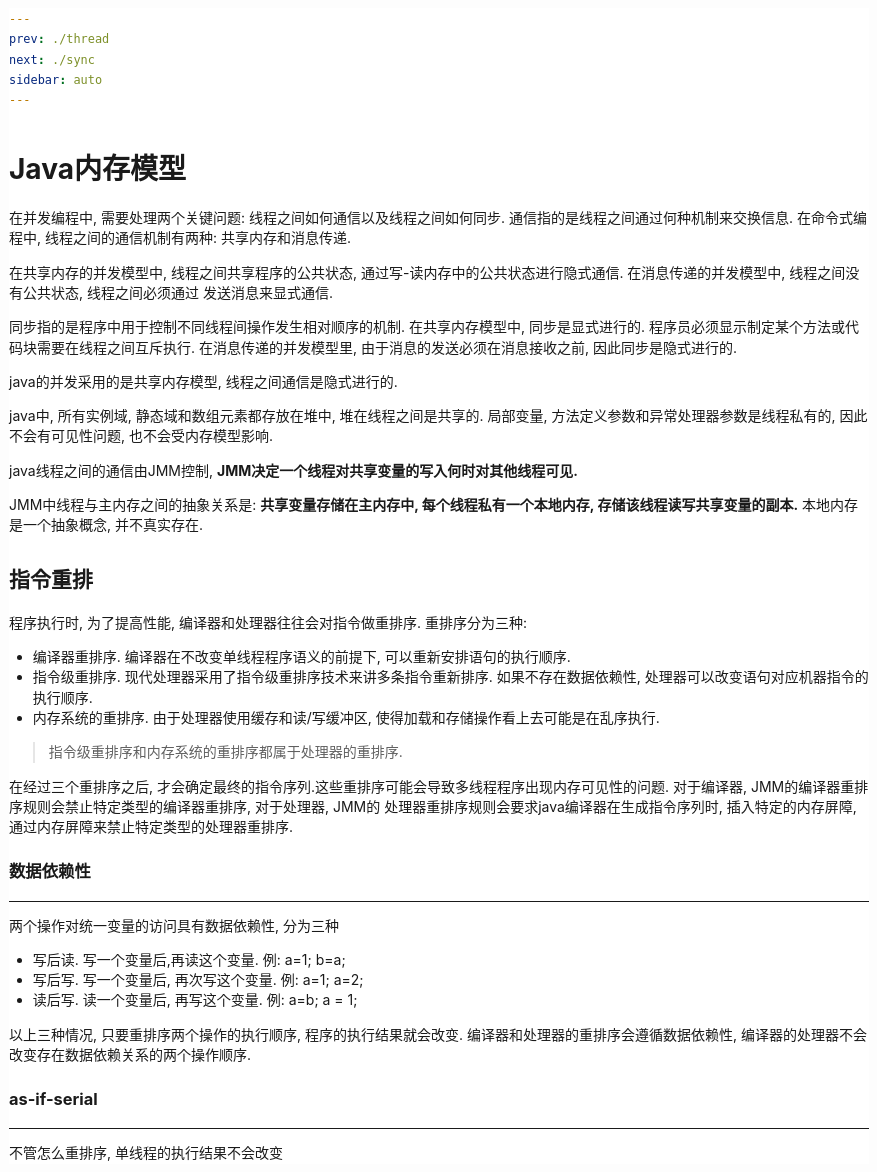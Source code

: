 ```yaml
---
prev: ./thread
next: ./sync
sidebar: auto
---
```

# Java内存模型

在并发编程中, 需要处理两个关键问题: 线程之间如何通信以及线程之间如何同步. 通信指的是线程之间通过何种机制来交换信息.
在命令式编程中, 线程之间的通信机制有两种: 共享内存和消息传递.

在共享内存的并发模型中, 线程之间共享程序的公共状态, 通过写-读内存中的公共状态进行隐式通信. 在消息传递的并发模型中, 线程之间没有公共状态, 线程之间必须通过
发送消息来显式通信. 

同步指的是程序中用于控制不同线程间操作发生相对顺序的机制. 在共享内存模型中, 同步是显式进行的. 程序员必须显示制定某个方法或代码块需要在线程之间互斥执行.
在消息传递的并发模型里, 由于消息的发送必须在消息接收之前, 因此同步是隐式进行的.

java的并发采用的是共享内存模型, 线程之间通信是隐式进行的. 

java中, 所有实例域, 静态域和数组元素都存放在堆中, 堆在线程之间是共享的. 局部变量, 方法定义参数和异常处理器参数是线程私有的, 因此不会有可见性问题, 也不会受内存模型影响. 

java线程之间的通信由JMM控制, **JMM决定一个线程对共享变量的写入何时对其他线程可见.**

JMM中线程与主内存之间的抽象关系是: **共享变量存储在主内存中, 每个线程私有一个本地内存, 存储该线程读写共享变量的副本.** 本地内存是一个抽象概念, 并不真实存在.

## 指令重排

程序执行时, 为了提高性能, 编译器和处理器往往会对指令做重排序.
重排序分为三种:
- 编译器重排序. 编译器在不改变单线程程序语义的前提下, 可以重新安排语句的执行顺序.
- 指令级重排序. 现代处理器采用了指令级重排序技术来讲多条指令重新排序. 如果不存在数据依赖性, 处理器可以改变语句对应机器指令的执行顺序.
- 内存系统的重排序. 由于处理器使用缓存和读/写缓冲区, 使得加载和存储操作看上去可能是在乱序执行.
> 指令级重排序和内存系统的重排序都属于处理器的重排序. 

在经过三个重排序之后, 才会确定最终的指令序列.这些重排序可能会导致多线程程序出现内存可见性的问题. 对于编译器, JMM的编译器重排序规则会禁止特定类型的编译器重排序, 对于处理器, JMM的
处理器重排序规则会要求java编译器在生成指令序列时, 插入特定的内存屏障, 通过内存屏障来禁止特定类型的处理器重排序. 

### 数据依赖性

---
两个操作对统一变量的访问具有数据依赖性, 分为三种
- 写后读. 写一个变量后,再读这个变量. 例: a=1; b=a;
- 写后写. 写一个变量后, 再次写这个变量. 例: a=1; a=2;
- 读后写. 读一个变量后, 再写这个变量. 例: a=b; a = 1;

以上三种情况, 只要重排序两个操作的执行顺序, 程序的执行结果就会改变. 
编译器和处理器的重排序会遵循数据依赖性, 编译器的处理器不会改变存在数据依赖关系的两个操作顺序. 
### as-if-serial

---
不管怎么重排序, 单线程的执行结果不会改变
